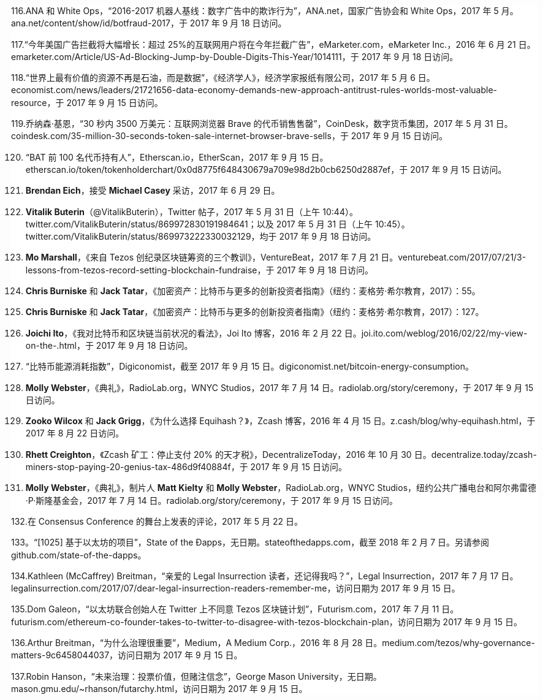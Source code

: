116.ANA 和 White Ops，“2016-2017 机器人基线：数字广告中的欺诈行为”，ANA.net，国家广告协会和 White Ops，2017 年 5 月。ana.net/content/show/id/botfraud-2017，于 2017 年 9 月 18 日访问。

117.“今年美国广告拦截将大幅增长：超过 25%的互联网用户将在今年拦截广告”，eMarketer.com，eMarketer Inc.，2016 年 6 月 21 日。emarketer.com/Article/US-Ad-Blocking-Jump-by-Double-Digits-This-Year/1014111，于 2017 年 9 月 18 日访问。

118.“世界上最有价值的资源不再是石油，而是数据”，《经济学人》，经济学家报纸有限公司，2017 年 5 月 6 日。economist.com/news/leaders/21721656-data-economy-demands-new-approach-antitrust-rules-worlds-most-valuable-resource，于 2017 年 9 月 15 日访问。

119.乔纳森·基恩，“30 秒内 3500 万美元：互联网浏览器 Brave 的代币销售售罄”，CoinDesk，数字货币集团，2017 年 5 月 31 日。coindesk.com/35-million-30-seconds-token-sale-internet-browser-brave-sells，于 2017 年 9 月 15 日访问。

120. “BAT 前 100 名代币持有人”，Etherscan.io，EtherScan，2017 年 9 月 15 日。etherscan.io/token/tokenholderchart/0x0d8775f648430679a709e98d2b0cb6250d2887ef，于 2017 年 9 月 15 日访问。

121. **Brendan Eich**，接受 **Michael Casey** 采访，2017 年 6 月 29 日。

122. **Vitalik Buterin**（@VitalikButerin），Twitter 帖子，2017 年 5 月 31 日（上午 10:44）。twitter.com/VitalikButerin/status/869972830191984641；以及 2017 年 5 月 31 日（上午 10:45）。twitter.com/VitalikButerin/status/869973222330032129，均于 2017 年 9 月 18 日访问。

123. **Mo Marshall**，《来自 Tezos 创纪录区块链筹资的三个教训》，VentureBeat，2017 年 7 月 21 日。venturebeat.com/2017/07/21/3-lessons-from-tezos-record-setting-blockchain-fundraise，于 2017 年 9 月 18 日访问。

124. **Chris Burniske** 和 **Jack Tatar**，《加密资产：比特币与更多的创新投资者指南》（纽约：麦格劳·希尔教育，2017）：55。

125. **Chris Burniske** 和 **Jack Tatar**，《加密资产：比特币与更多的创新投资者指南》（纽约：麦格劳·希尔教育，2017）：127。

126. **Joichi Ito**，《我对比特币和区块链当前状况的看法》，Joi Ito 博客，2016 年 2 月 22 日。joi.ito.com/weblog/2016/02/22/my-view-on-the-.html，于 2017 年 9 月 18 日访问。

127. “比特币能源消耗指数”，Digiconomist，截至 2017 年 9 月 15 日。digiconomist.net/bitcoin-energy-consumption。

128. **Molly Webster**，《典礼》，RadioLab.org，WNYC Studios，2017 年 7 月 14 日。radiolab.org/story/ceremony，于 2017 年 9 月 15 日访问。

129. **Zooko Wilcox** 和 **Jack Grigg**，《为什么选择 Equihash？》，Zcash 博客，2016 年 4 月 15 日。z.cash/blog/why-equihash.html，于 2017 年 8 月 22 日访问。

130. **Rhett Creighton**，《Zcash 矿工：停止支付 20% 的天才税》，DecentralizeToday，2016 年 10 月 30 日。decentralize.today/zcash-miners-stop-paying-20-genius-tax-486d9f40884f，于 2017 年 9 月 15 日访问。

131. **Molly Webster**，《典礼》，制片人 **Matt Kielty** 和 **Molly Webster**，RadioLab.org，WNYC Studios，纽约公共广播电台和阿尔弗雷德·P·斯隆基金会，2017 年 7 月 14 日。radiolab.org/story/ceremony，于 2017 年 9 月 15 日访问。

132.在 Consensus Conference 的舞台上发表的评论，2017 年 5 月 22 日。

133。“[1025] 基于以太坊的项目”，State of the Ðapps，无日期。stateofthedapps.com，截至 2018 年 2 月 7 日。另请参阅 github.com/state-of-the-dapps。

134.Kathleen (McCaffrey) Breitman，“亲爱的 Legal Insurrection 读者，还记得我吗？”，Legal Insurrection，2017 年 7 月 17 日。legalinsurrection.com/2017/07/dear-legal-insurrection-readers-remember-me，访问日期为 2017 年 9 月 15 日。

135.Dom Galeon，“以太坊联合创始人在 Twitter 上不同意 Tezos 区块链计划”，Futurism.com，2017 年 7 月 11 日。futurism.com/ethereum-co-founder-takes-to-twitter-to-disagree-with-tezos-blockchain-plan，访问日期为 2017 年 9 月 15 日。

136.Arthur Breitman，“为什么治理很重要”，Medium，A Medium Corp.，2016 年 8 月 28 日。medium.com/tezos/why-governance-matters-9c6458044037，访问日期为 2017 年 9 月 15 日。

137.Robin Hanson，“未来治理：投票价值，但赌注信念”，George Mason University，无日期。mason.gmu.edu/~rhanson/futarchy.html，访问日期为 2017 年 9 月 15 日。
